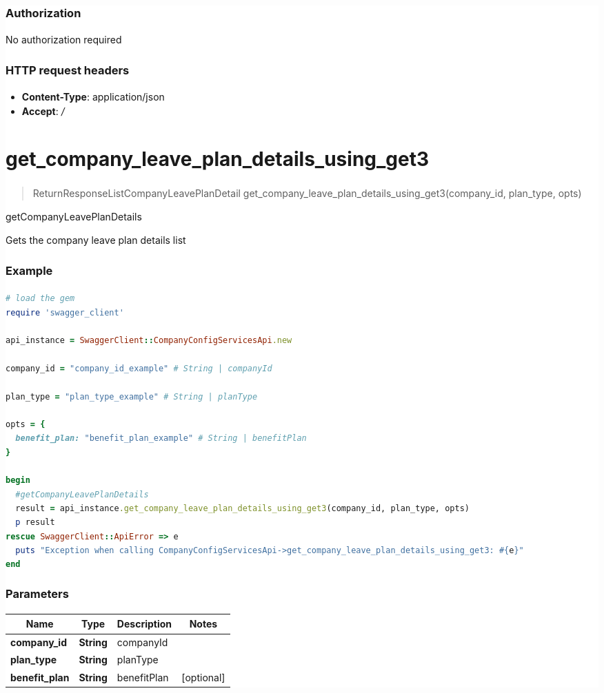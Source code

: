 ### Authorization

No authorization required

### HTTP request headers

 - **Content-Type**: application/json
 - **Accept**: */*



# **get_company_leave_plan_details_using_get3**
> ReturnResponseListCompanyLeavePlanDetail get_company_leave_plan_details_using_get3(company_id, plan_type, opts)

getCompanyLeavePlanDetails

Gets the company leave plan details list

### Example
```ruby
# load the gem
require 'swagger_client'

api_instance = SwaggerClient::CompanyConfigServicesApi.new

company_id = "company_id_example" # String | companyId

plan_type = "plan_type_example" # String | planType

opts = { 
  benefit_plan: "benefit_plan_example" # String | benefitPlan
}

begin
  #getCompanyLeavePlanDetails
  result = api_instance.get_company_leave_plan_details_using_get3(company_id, plan_type, opts)
  p result
rescue SwaggerClient::ApiError => e
  puts "Exception when calling CompanyConfigServicesApi->get_company_leave_plan_details_using_get3: #{e}"
end
```

### Parameters

Name | Type | Description  | Notes
------------- | ------------- | ------------- | -------------
 **company_id** | **String**| companyId | 
 **plan_type** | **String**| planType | 
 **benefit_plan** | **String**| benefitPlan | [optional] 
